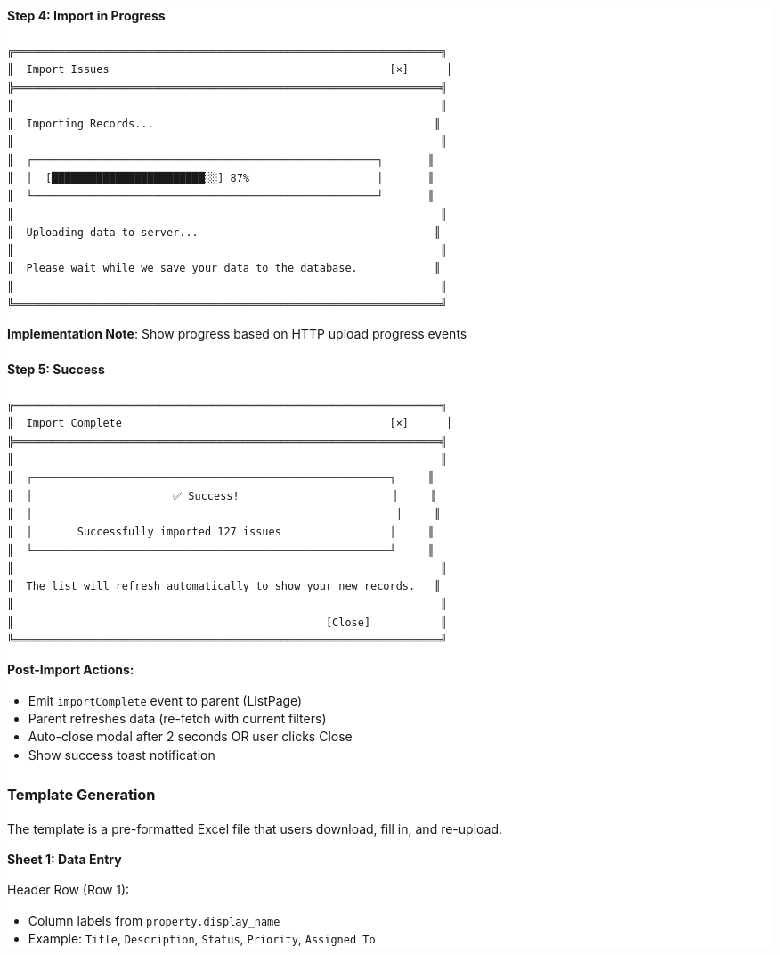 #### Step 4: Import in Progress

```
╔═══════════════════════════════════════════════════════════════════╗
║  Import Issues                                            [×]      ║
╠═══════════════════════════════════════════════════════════════════╣
║                                                                   ║
║  Importing Records...                                            ║
║                                                                   ║
║  ┌──────────────────────────────────────────────────────┐       ║
║  │  [████████████████████████░░] 87%                    │       ║
║  └──────────────────────────────────────────────────────┘       ║
║                                                                   ║
║  Uploading data to server...                                     ║
║                                                                   ║
║  Please wait while we save your data to the database.            ║
║                                                                   ║
╚═══════════════════════════════════════════════════════════════════╝
```

**Implementation Note**: Show progress based on HTTP upload progress events

#### Step 5: Success

```
╔═══════════════════════════════════════════════════════════════════╗
║  Import Complete                                          [×]      ║
╠═══════════════════════════════════════════════════════════════════╣
║                                                                   ║
║  ┌────────────────────────────────────────────────────────┐     ║
║  │                      ✅ Success!                        │     ║
║  │                                                         │     ║
║  │       Successfully imported 127 issues                 │     ║
║  └────────────────────────────────────────────────────────┘     ║
║                                                                   ║
║  The list will refresh automatically to show your new records.   ║
║                                                                   ║
║                                                 [Close]           ║
╚═══════════════════════════════════════════════════════════════════╝
```

**Post-Import Actions:**
- Emit `importComplete` event to parent (ListPage)
- Parent refreshes data (re-fetch with current filters)
- Auto-close modal after 2 seconds OR user clicks Close
- Show success toast notification

### Template Generation

The template is a pre-formatted Excel file that users download, fill in, and re-upload.

**Sheet 1: Data Entry**

Header Row (Row 1):
- Column labels from `property.display_name`
- Example: `Title`, `Description`, `Status`, `Priority`, `Assigned To`

